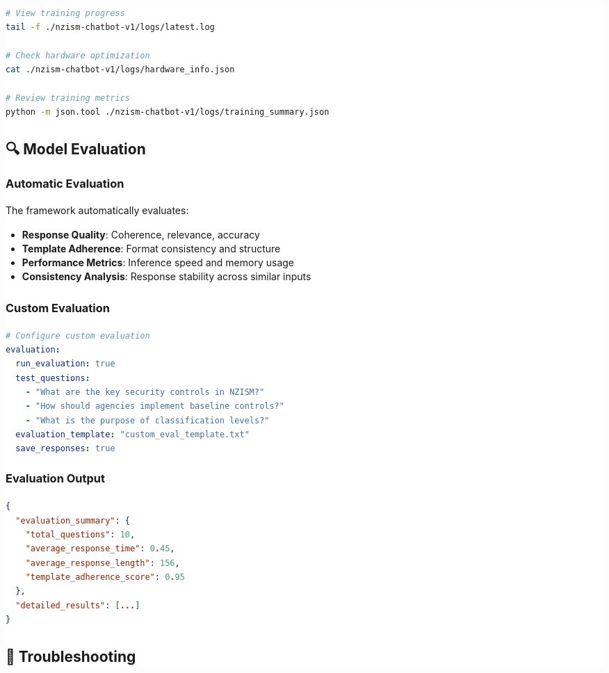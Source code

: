 ```bash
# View training progress
tail -f ./nzism-chatbot-v1/logs/latest.log

# Check hardware optimization
cat ./nzism-chatbot-v1/logs/hardware_info.json

# Review training metrics
python -m json.tool ./nzism-chatbot-v1/logs/training_summary.json
```

## 🔍 **Model Evaluation**

### **Automatic Evaluation**

The framework automatically evaluates:

- **Response Quality**: Coherence, relevance, accuracy
- **Template Adherence**: Format consistency and structure
- **Performance Metrics**: Inference speed and memory usage
- **Consistency Analysis**: Response stability across similar inputs

### **Custom Evaluation**

```yaml
# Configure custom evaluation
evaluation:
  run_evaluation: true
  test_questions:
    - "What are the key security controls in NZISM?"
    - "How should agencies implement baseline controls?"
    - "What is the purpose of classification levels?"
  evaluation_template: "custom_eval_template.txt"
  save_responses: true
```

### **Evaluation Output**

```json
{
  "evaluation_summary": {
    "total_questions": 10,
    "average_response_time": 0.45,
    "average_response_length": 156,
    "template_adherence_score": 0.95
  },
  "detailed_results": [...]
}
```

## 🚨 **Troubleshooting**
